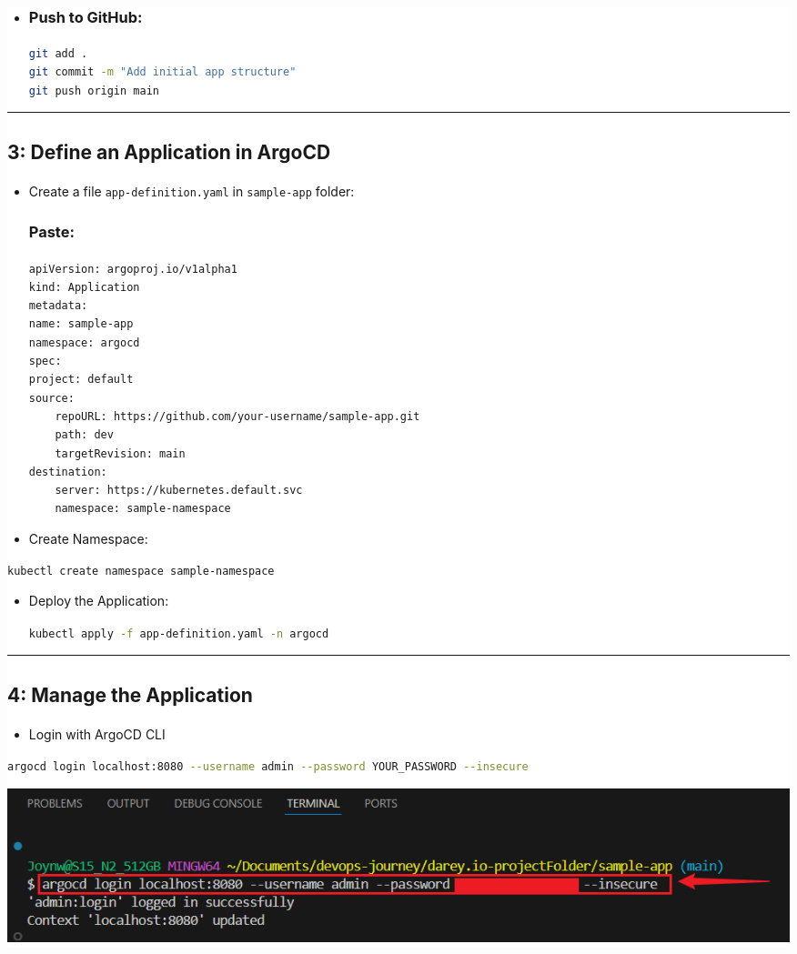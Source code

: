 
- ### Push to GitHub:
    ```bash
    git add .
    git commit -m "Add initial app structure"
    git push origin main
    ```
---

## 3: Define an Application in ArgoCD

- Create a file `app-definition.yaml` in `sample-app` folder:

    ### Paste:
    ```bash
    apiVersion: argoproj.io/v1alpha1
    kind: Application
    metadata:
    name: sample-app
    namespace: argocd
    spec:
    project: default
    source:
        repoURL: https://github.com/your-username/sample-app.git
        path: dev
        targetRevision: main
    destination:
        server: https://kubernetes.default.svc
        namespace: sample-namespace
    ```

- Create Namespace:
```bash
kubectl create namespace sample-namespace
```

- Deploy the Application:
    ```bash
    kubectl apply -f app-definition.yaml -n argocd
    ```    

---

## 4: Manage the Application    

 - Login with ArgoCD CLI

```bash
argocd login localhost:8080 --username admin --password YOUR_PASSWORD --insecure
```
![](./img/2f.local.login.png)
